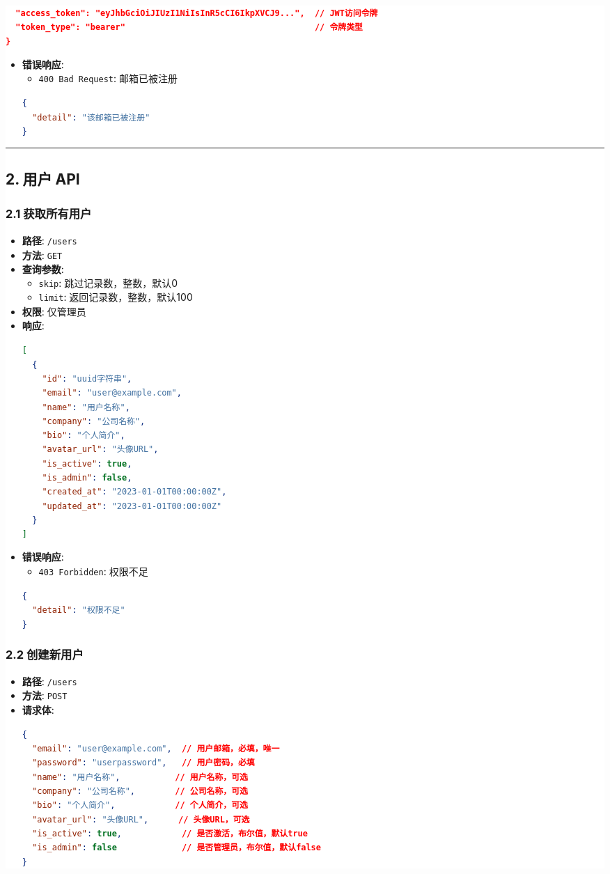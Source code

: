  ```json
    "access_token": "eyJhbGciOiJIUzI1NiIsInR5cCI6IkpXVCJ9...",  // JWT访问令牌
    "token_type": "bearer"                                      // 令牌类型
  }
  ```
- **错误响应**:
  - `400 Bad Request`: 邮箱已被注册
  ```json
  {
    "detail": "该邮箱已被注册"
  }
  ```

---

## 2. 用户 API

### 2.1 获取所有用户
- **路径**: `/users`
- **方法**: `GET`
- **查询参数**:
  - `skip`: 跳过记录数，整数，默认0
  - `limit`: 返回记录数，整数，默认100
- **权限**: 仅管理员
- **响应**:
  ```json
  [
    {
      "id": "uuid字符串",
      "email": "user@example.com",
      "name": "用户名称",
      "company": "公司名称",
      "bio": "个人简介",
      "avatar_url": "头像URL",
      "is_active": true,
      "is_admin": false,
      "created_at": "2023-01-01T00:00:00Z",
      "updated_at": "2023-01-01T00:00:00Z"
    }
  ]
  ```
- **错误响应**:
  - `403 Forbidden`: 权限不足
  ```json
  {
    "detail": "权限不足"
  }
  ```

### 2.2 创建新用户
- **路径**: `/users`
- **方法**: `POST`
- **请求体**:
  ```json
  {
    "email": "user@example.com",  // 用户邮箱，必填，唯一
    "password": "userpassword",   // 用户密码，必填
    "name": "用户名称",           // 用户名称，可选
    "company": "公司名称",        // 公司名称，可选
    "bio": "个人简介",            // 个人简介，可选
    "avatar_url": "头像URL",      // 头像URL，可选
    "is_active": true,            // 是否激活，布尔值，默认true
    "is_admin": false             // 是否管理员，布尔值，默认false
  }
  ```